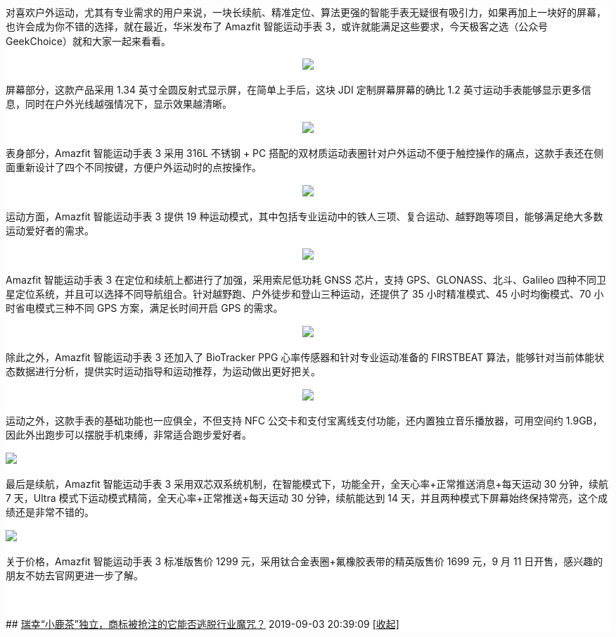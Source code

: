 <p>对喜欢户外运动，尤其有专业需求的用户来说，一块长续航、精准定位、算法更强的智能手表无疑很有吸引力，如果再加上一块好的屏幕，也许会成为你不错的选择，就在最近，华米发布了 Amazfit 智能运动手表 3，或许就能满足这些要求，今天极客之选（公众号 GeekChoice）就和大家一起来看看。</p><div class="image-desc" style="text-align: center; color: #333;">          <img class="uploaded-img" src="https://imgslim.geekpark.net/uploads/image/file/f4/37/f437cd097f7ca1898e370c6b260c0742.png" max-width="100%" width="auto" height="auto"></div><p class="image-1567394228586"></p><p>屏幕部分，这款产品采用 1.34 英寸全圆反射式显示屏，在简单上手后，这块 JDI 定制屏幕屏幕的确比 1.2 英寸运动手表能够显示更多信息，同时在户外光线越强情况下，显示效果越清晰。</p><div class="image-desc" style="text-align: center; color: #333;">          <img class="uploaded-img" src="https://imgslim.geekpark.net/uploads/image/file/30/ab/30ab880d447a56b07a775f88b1d6b372.png" max-width="100%" width="auto" height="auto"></div><p class="image-1567394327132"></p><p>表身部分，Amazfit 智能运动手表 3 采用 316L 不锈钢 + PC 搭配的双材质运动表圈针对户外运动不便于触控操作的痛点，这款手表还在侧面重新设计了四个不同按键，方便户外运动时的点按操作。</p><div class="image-desc" style="text-align: center; color: #333;">          <img class="uploaded-img" src="https://imgslim.geekpark.net/uploads/image/file/bd/06/bd06ce222bfe83845766ee8b37fbac10.png" max-width="100%" width="auto" height="auto"></div><p class="image-1567394272252"></p><p>运动方面，Amazfit 智能运动手表 3 提供 19 种运动模式，其中包括专业运动中的铁人三项、复合运动、越野跑等项目，能够满足绝大多数运动爱好者的需求。</p><div class="image-desc" style="text-align: center; color: #333;">          <img class="uploaded-img" src="https://imgslim.geekpark.net/uploads/image/file/79/9b/799b74af824b9ebd8794987a972d2337.png" max-width="100%" width="auto" height="auto"></div><p class="image-1567394302886"></p><p>Amazfit 智能运动手表 3 在定位和续航上都进行了加强，采用索尼低功耗 GNSS 芯片，支持 GPS、GLONASS、北斗、Galileo 四种不同卫星定位系统，并且可以选择不同导航组合。针对越野跑、户外徒步和登山三种运动，还提供了 35 小时精准模式、45 小时均衡模式、70 小时省电模式三种不同 GPS 方案，满足长时间开启 GPS 的需求。</p><div class="image-desc" style="text-align: center; color: #333;">          <img class="uploaded-img" src="https://imgslim.geekpark.net/uploads/image/file/54/99/54992d30c114487b68144d00ff6f8b2b.png" max-width="100%" width="auto" height="auto"></div><p class="image-1567394363466"></p><p>除此之外，Amazfit 智能运动手表 3 还加入了 BioTracker PPG 心率传感器和针对专业运动准备的 FIRSTBEAT 算法，能够针对当前体能状态数据进行分析，提供实时运动指导和运动推荐，为运动做出更好把关。</p><div class="image-desc" style="text-align: center; color: #333;">          <img class="uploaded-img" src="https://imgslim.geekpark.net/uploads/image/file/56/af/56afdede9aa48f514d06ce167174e799.png" max-width="100%" width="auto" height="auto"></div><p class="image-1567394380343"></p><p>运动之外，这款手表的基础功能也一应俱全，不但支持 NFC 公交卡和支付宝离线支付功能，还内置独立音乐播放器，可用空间约 1.9GB，因此外出跑步可以摆脱手机束缚，非常适合跑步爱好者。</p><p><img src="https://imgslim.geekpark.net/uploads/image/file/ea/29/ea294803a0d75500edfe6cf5db64fbe0.png" max-width="100%" width="auto" height="auto"><br></p><p class="image-1567394419014"></p><p>最后是续航，Amazfit 智能运动手表 3 采用双芯双系统机制，在智能模式下，功能全开，全天心率+正常推送消息+每天运动 30 分钟，续航 7 天，Ultra 模式下运动模式精简，全天心率+正常推送+每天运动 30 分钟，续航能达到 14 天，并且两种模式下屏幕始终保持常亮，这个成绩还是非常不错的。</p><p><img src="https://imgslim.geekpark.net/uploads/image/file/ea/b6/eab64c36053d96bbb5162a10ad711ca8.png" max-width="100%" width="auto" height="auto"><br></p><p>关于价格，Amazfit 智能运动手表 3 标准版售价 1299 元，采用钛合金表圈+氟橡胶表带的精英版售价 1699 元，9 月 11 日开售，感兴趣的朋友不妨去官网更进一步了解。</p><p><br></p>
</div>
<script src="../../collectorjs.js"></script>
<script>
window.onload=function(){
    let storage = window.localStorage;
    var local = JSON.parse(storage.getItem('month_2019-09'));
    if (local) {
        var div_list = document.getElementsByClassName("collector_content");
        for (i = 0; i < div_list.length; i++) {
            var item = div_list[i];
            var id = item.id.replace('div_', '');
            if(local.indexOf(id) > -1){
                var eObject = document.getElementById('div_'+id);
                var aObject = document.getElementById('a_'+id);
                eObject.style.display = 'none';
                aObject.innerHTML = '[展开]';
            }
        }
    }
}
</script>
## <a href="http://36kr.com/p/5242600.html?ktm_source=feed" target="_blank">瑞幸“小鹿茶”独立，商标被抢注的它能否逃脱行业魔咒？</a>
2019-09-03 20:39:09   <a href="#" id="a_7866c5dad48a11e98eb50242ac110002" onclick="onClickAction('2019-09','7866c5dad48a11e98eb50242ac110002')">[收起]</a>
<div class="collector_content" id="div_7866c5dad48a11e98eb50242ac110002" onclick="onClickAction('2019-09','7866c5dad48a11e98eb50242ac110002')">